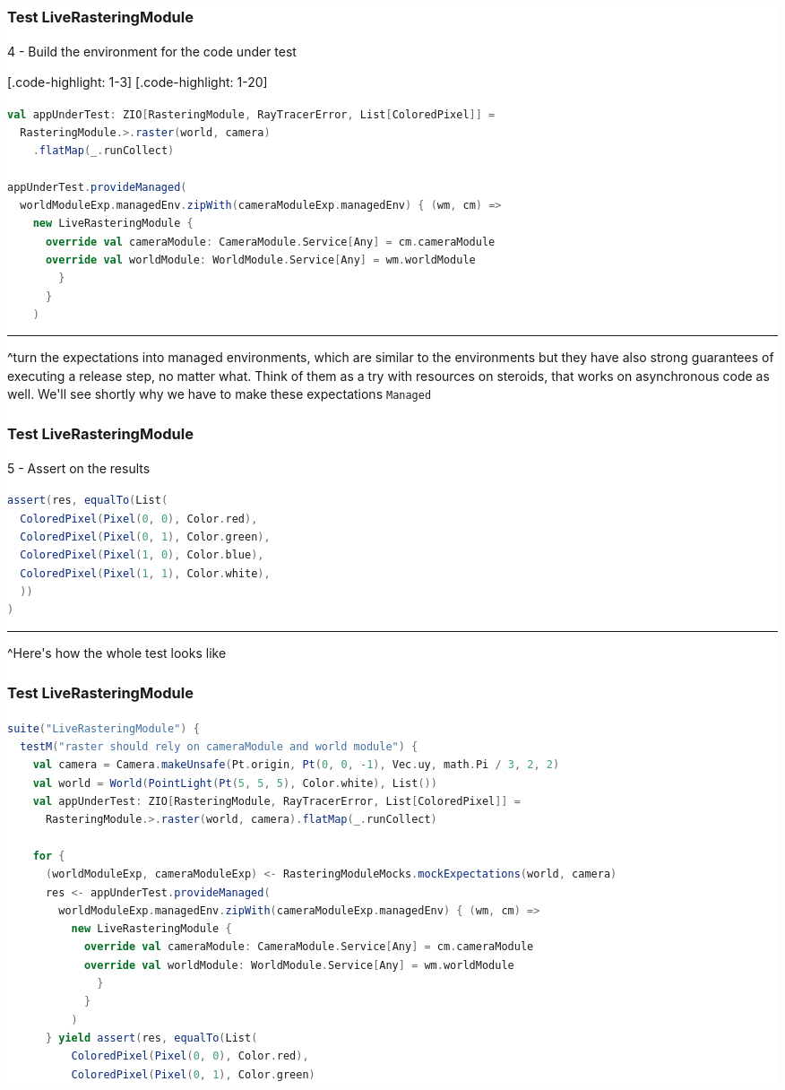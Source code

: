 ### Test **LiveRasteringModule** 
4 - Build the environment for the code under test

[.code-highlight: 1-3]
[.code-highlight: 1-20]
```scala
val appUnderTest: ZIO[RasteringModule, RayTracerError, List[ColoredPixel]] =
  RasteringModule.>.raster(world, camera)
    .flatMap(_.runCollect)

appUnderTest.provideManaged(
  worldModuleExp.managedEnv.zipWith(cameraModuleExp.managedEnv) { (wm, cm) =>
    new LiveRasteringModule {
      override val cameraModule: CameraModule.Service[Any] = cm.cameraModule
      override val worldModule: WorldModule.Service[Any] = wm.worldModule
        }
      }
    )
```

---
^turn the expectations into managed environments, which are similar to the environments but they have also strong guarantees of executing a release step, no matter what. Think of them as a try with resources on steroids, that works on asynchronous code as well. We'll see shortly why we have to make these expectations `Managed`

### Test **LiveRasteringModule**
5 - Assert on the results

```scala
assert(res, equalTo(List(
  ColoredPixel(Pixel(0, 0), Color.red),
  ColoredPixel(Pixel(0, 1), Color.green),
  ColoredPixel(Pixel(1, 0), Color.blue),
  ColoredPixel(Pixel(1, 1), Color.white),
  ))
)
```

---
^Here's how the whole test looks like

### Test **LiveRasteringModule**

```scala
suite("LiveRasteringModule") {
  testM("raster should rely on cameraModule and world module") {
    val camera = Camera.makeUnsafe(Pt.origin, Pt(0, 0, -1), Vec.uy, math.Pi / 3, 2, 2)
    val world = World(PointLight(Pt(5, 5, 5), Color.white), List())
    val appUnderTest: ZIO[RasteringModule, RayTracerError, List[ColoredPixel]] =
      RasteringModule.>.raster(world, camera).flatMap(_.runCollect)

    for {
      (worldModuleExp, cameraModuleExp) <- RasteringModuleMocks.mockExpectations(world, camera)
      res <- appUnderTest.provideManaged(
        worldModuleExp.managedEnv.zipWith(cameraModuleExp.managedEnv) { (wm, cm) =>
          new LiveRasteringModule {
            override val cameraModule: CameraModule.Service[Any] = cm.cameraModule
            override val worldModule: WorldModule.Service[Any] = wm.worldModule
              }
            }
          )
      } yield assert(res, equalTo(List(
          ColoredPixel(Pixel(0, 0), Color.red),
          ColoredPixel(Pixel(0, 1), Color.green)
```

[^1]:  Semiquoting John De Goes (https://youtu.be/POUEz8XHMhE)
[^2]: This is the first footnote reference
[^Sample Footnote]: This is the second footnote reference